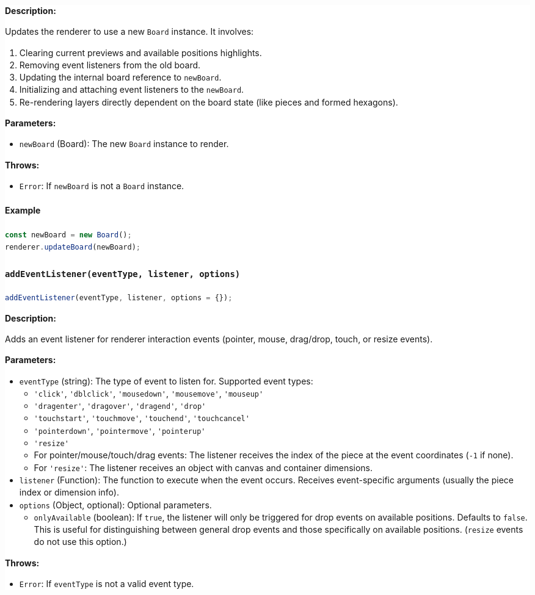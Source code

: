 **Description:**

Updates the renderer to use a new `Board` instance. It involves:

1. Clearing current previews and available positions highlights.
2. Removing event listeners from the old board.
3. Updating the internal board reference to `newBoard`.
4. Initializing and attaching event listeners to the `newBoard`.
5. Re-rendering layers directly dependent on the board state (like pieces and formed hexagons).

**Parameters:**

- `newBoard` (Board): The new `Board` instance to render.

**Throws:**

- `Error`: If `newBoard` is not a `Board` instance.

#### Example

```javascript
const newBoard = new Board();
renderer.updateBoard(newBoard);
```

### `addEventListener(eventType, listener, options)`

```javascript
addEventListener(eventType, listener, options = {});
```

**Description:**

Adds an event listener for renderer interaction events (pointer, mouse, drag/drop, touch, or resize events).

**Parameters:**

- `eventType` (string): The type of event to listen for. Supported event types:
  - `'click'`, `'dblclick'`, `'mousedown'`, `'mousemove'`, `'mouseup'`
  - `'dragenter'`, `'dragover'`, `'dragend'`, `'drop'`
  - `'touchstart'`, `'touchmove'`, `'touchend'`, `'touchcancel'`
  - `'pointerdown'`, `'pointermove'`, `'pointerup'`
  - `'resize'`
  - For pointer/mouse/touch/drag events: The listener receives the index of the piece at the event coordinates (`-1` if none).
  - For `'resize'`: The listener receives an object with canvas and container dimensions.
- `listener` (Function): The function to execute when the event occurs. Receives event-specific arguments (usually the piece index or dimension info).
- `options` (Object, optional): Optional parameters.
  - `onlyAvailable` (boolean): If `true`, the listener will only be triggered for drop events on available positions. Defaults to `false`. This is useful for distinguishing between general drop events and those specifically on available positions. (`resize` events do not use this option.)

**Throws:**

- `Error`: If `eventType` is not a valid event type.
